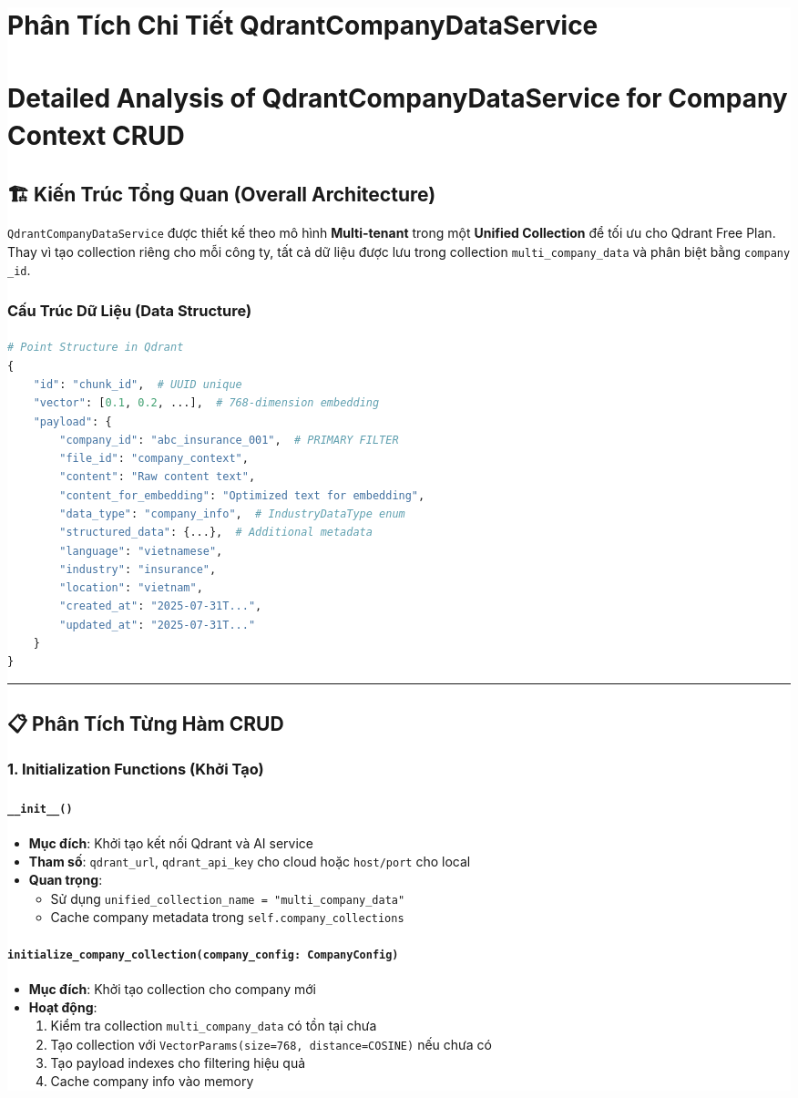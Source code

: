 # Phân Tích Chi Tiết QdrantCompanyDataService
# Detailed Analysis of QdrantCompanyDataService for Company Context CRUD

## 🏗️ Kiến Trúc Tổng Quan (Overall Architecture)

`QdrantCompanyDataService` được thiết kế theo mô hình **Multi-tenant** trong một **Unified Collection** để tối ưu cho Qdrant Free Plan. Thay vì tạo collection riêng cho mỗi công ty, tất cả dữ liệu được lưu trong collection `multi_company_data` và phân biệt bằng `company_id`.

### Cấu Trúc Dữ Liệu (Data Structure)
```python
# Point Structure in Qdrant
{
    "id": "chunk_id",  # UUID unique
    "vector": [0.1, 0.2, ...],  # 768-dimension embedding
    "payload": {
        "company_id": "abc_insurance_001",  # PRIMARY FILTER
        "file_id": "company_context",
        "content": "Raw content text",
        "content_for_embedding": "Optimized text for embedding",
        "data_type": "company_info",  # IndustryDataType enum
        "structured_data": {...},  # Additional metadata
        "language": "vietnamese",
        "industry": "insurance",
        "location": "vietnam",
        "created_at": "2025-07-31T...",
        "updated_at": "2025-07-31T..."
    }
}
```

---

## 📋 Phân Tích Từng Hàm CRUD

### 1. **Initialization Functions** (Khởi Tạo)

#### `__init__()`
- **Mục đích**: Khởi tạo kết nối Qdrant và AI service
- **Tham số**: `qdrant_url`, `qdrant_api_key` cho cloud hoặc `host/port` cho local
- **Quan trọng**: 
  - Sử dụng `unified_collection_name = "multi_company_data"`
  - Cache company metadata trong `self.company_collections`

#### `initialize_company_collection(company_config: CompanyConfig)`
- **Mục đích**: Khởi tạo collection cho company mới
- **Hoạt động**:
  1. Kiểm tra collection `multi_company_data` có tồn tại chưa
  2. Tạo collection với `VectorParams(size=768, distance=COSINE)` nếu chưa có
  3. Tạo payload indexes cho filtering hiệu quả
  4. Cache company info vào memory
